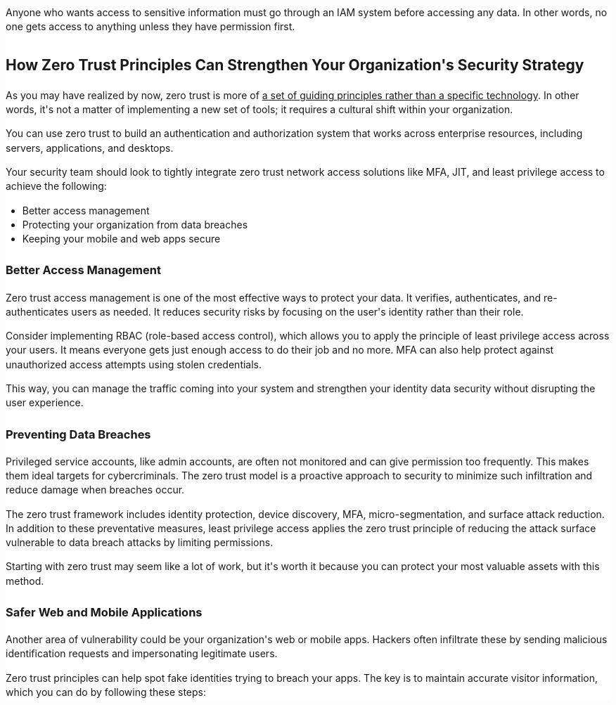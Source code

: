 Anyone who wants access to sensitive information must go through an IAM system before accessing any data. In other words, no one gets access to anything unless they have permission first.

## How Zero Trust Principles Can Strengthen Your Organization's Security Strategy

As you may have realized by now, zero trust is more of [a set of guiding principles rather than a specific technology](https://nvlpubs.nist.gov/nistpubs/SpecialPublications/NIST.SP.800-207.pdf). In other words, it's not a matter of implementing a new set of tools; it requires a cultural shift within your organization.

You can use zero trust to build an authentication and authorization system that works across enterprise resources, including servers, applications, and desktops.

Your security team should look to tightly integrate zero trust network access solutions like MFA, JIT, and least privilege access to achieve the following:

* Better access management
* Protecting your organization from data breaches
* Keeping your mobile and web apps secure

### Better Access Management

Zero trust access management is one of the most effective ways to protect your data. It verifies, authenticates, and re-authenticates users as needed. It reduces security risks by focusing on the user's identity rather than their role.

Consider implementing RBAC (role-based access control), which allows you to apply the principle of least privilege access across your users. It means everyone gets just enough access to do their job and no more. MFA can also help protect against unauthorized access attempts using stolen credentials.

This way, you can manage the traffic coming into your system and strengthen your identity data security without disrupting the user experience.

### Preventing Data Breaches

Privileged service accounts, like admin accounts, are often not monitored and can give permission too frequently. This makes them ideal targets for cybercriminals. The zero trust model is a proactive approach to security to minimize such infiltration and reduce damage when breaches occur.

The zero trust framework includes identity protection, device discovery, MFA, micro-segmentation, and surface attack reduction. In addition to these preventative measures, least privilege access applies the zero trust principle of reducing the attack surface vulnerable to data breach attacks by limiting permissions.

Starting with zero trust may seem like a lot of work, but it's worth it because you can protect your most valuable assets with this method.

### Safer Web and Mobile Applications

Another area of vulnerability could be your organization's web or mobile apps. Hackers often infiltrate these by sending malicious identification requests and impersonating legitimate users.

Zero trust principles can help spot fake identities trying to breach your apps. The key is to maintain accurate visitor information, which you can do by following these steps:
